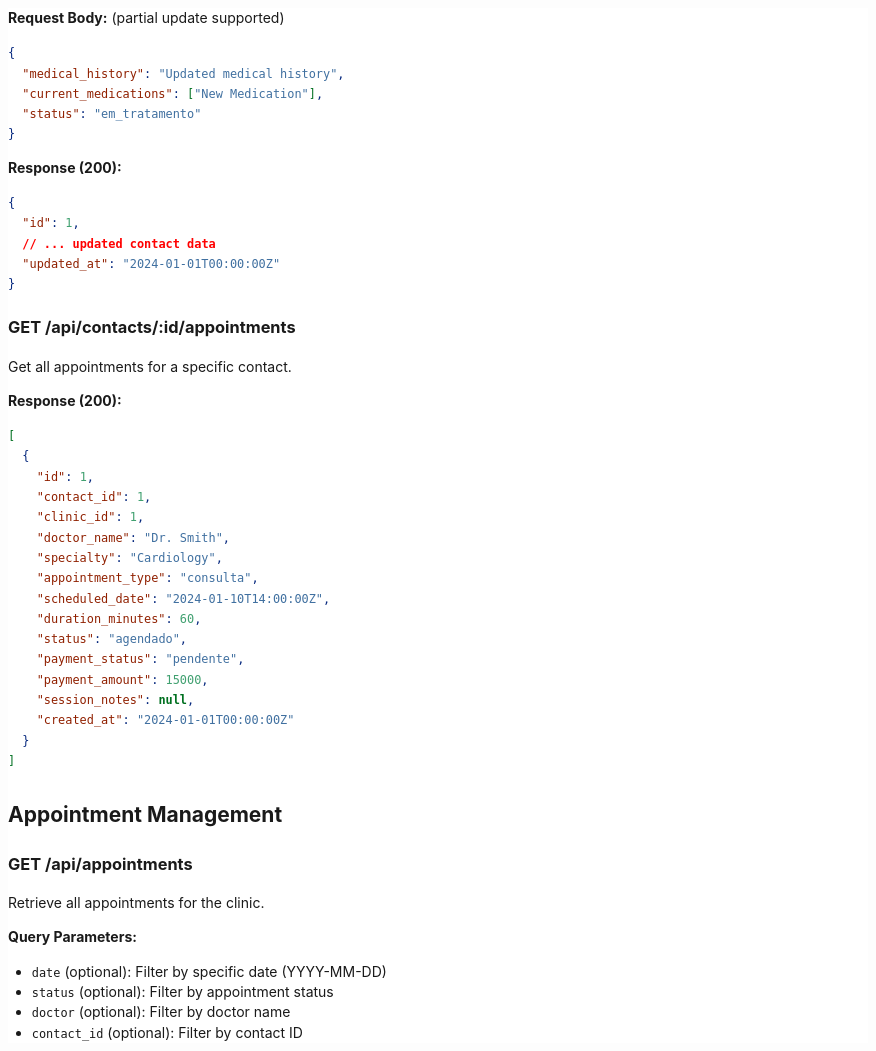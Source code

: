 **Request Body:** (partial update supported)
```json
{
  "medical_history": "Updated medical history",
  "current_medications": ["New Medication"],
  "status": "em_tratamento"
}
```

**Response (200):**
```json
{
  "id": 1,
  // ... updated contact data
  "updated_at": "2024-01-01T00:00:00Z"
}
```

### GET /api/contacts/:id/appointments
Get all appointments for a specific contact.

**Response (200):**
```json
[
  {
    "id": 1,
    "contact_id": 1,
    "clinic_id": 1,
    "doctor_name": "Dr. Smith",
    "specialty": "Cardiology",
    "appointment_type": "consulta",
    "scheduled_date": "2024-01-10T14:00:00Z",
    "duration_minutes": 60,
    "status": "agendado",
    "payment_status": "pendente",
    "payment_amount": 15000,
    "session_notes": null,
    "created_at": "2024-01-01T00:00:00Z"
  }
]
```

## Appointment Management

### GET /api/appointments
Retrieve all appointments for the clinic.

**Query Parameters:**
- `date` (optional): Filter by specific date (YYYY-MM-DD)
- `status` (optional): Filter by appointment status
- `doctor` (optional): Filter by doctor name
- `contact_id` (optional): Filter by contact ID
